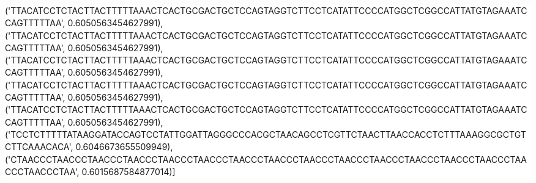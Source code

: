  ('TTACATCCTCTACTTACTTTTTAAACTCACTGCGACTGCTCCAGTAGGTCTTCCTCATATTCCCCATGGCTCGGCCATTATGTAGAAATCCAGTTTTTAA',
  0.6050563454627991),
 ('TTACATCCTCTACTTACTTTTTAAACTCACTGCGACTGCTCCAGTAGGTCTTCCTCATATTCCCCATGGCTCGGCCATTATGTAGAAATCCAGTTTTTAA',
  0.6050563454627991),
 ('TTACATCCTCTACTTACTTTTTAAACTCACTGCGACTGCTCCAGTAGGTCTTCCTCATATTCCCCATGGCTCGGCCATTATGTAGAAATCCAGTTTTTAA',
  0.6050563454627991),
 ('TTACATCCTCTACTTACTTTTTAAACTCACTGCGACTGCTCCAGTAGGTCTTCCTCATATTCCCCATGGCTCGGCCATTATGTAGAAATCCAGTTTTTAA',
  0.6050563454627991),
 ('TTACATCCTCTACTTACTTTTTAAACTCACTGCGACTGCTCCAGTAGGTCTTCCTCATATTCCCCATGGCTCGGCCATTATGTAGAAATCCAGTTTTTAA',
  0.6050563454627991),
 ('TCCTCTTTTTATAAGGATACCAGTCCTATTGGATTAGGGCCCACGCTAACAGCCTCGTTCTAACTTAACCACCTCTTTAAAGGCGCTGTCTTCAAACACA',
  0.6046673655509949),
 ('CTAACCCTAACCCTAACCCTAACCCTAACCCTAACCCTAACCCTAACCCTAACCCTAACCCTAACCCTAACCCTAACCCTAACCCTAACCCTAACCCTAA',
  0.6015687584877014)]



